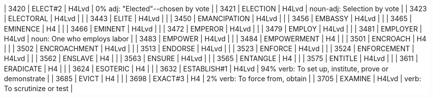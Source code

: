 |  3420 | ELECT#2          | H4Lvd    | 0% adj: "Elected"--chosen by vote                                                                                                                                        |
|  3421 | ELECTION         | H4Lvd    | noun-adj: Selection by vote                                                                                                                                              |
|  3423 | ELECTORAL        | H4Lvd    |                                                                                                                                                                          |
|  3443 | ELITE            | H4Lvd    |                                                                                                                                                                          |
|  3450 | EMANCIPATION     | H4Lvd    |                                                                                                                                                                          |
|  3456 | EMBASSY          | H4Lvd    |                                                                                                                                                                          |
|  3465 | EMINENCE         | H4       |                                                                                                                                                                          |
|  3466 | EMINENT          | H4Lvd    |                                                                                                                                                                          |
|  3472 | EMPEROR          | H4Lvd    |                                                                                                                                                                          |
|  3479 | EMPLOY           | H4Lvd    |                                                                                                                                                                          |
|  3481 | EMPLOYER         | H4Lvd    | noun: One who employs labor                                                                                                                                              |
|  3483 | EMPOWER          | H4Lvd    |                                                                                                                                                                          |
|  3484 | EMPOWERMENT      | H4       |                                                                                                                                                                          |
|  3501 | ENCROACH         | H4       |                                                                                                                                                                          |
|  3502 | ENCROACHMENT     | H4Lvd    |                                                                                                                                                                          |
|  3513 | ENDORSE          | H4Lvd    |                                                                                                                                                                          |
|  3523 | ENFORCE          | H4Lvd    |                                                                                                                                                                          |
|  3524 | ENFORCEMENT      | H4Lvd    |                                                                                                                                                                          |
|  3562 | ENSLAVE          | H4       |                                                                                                                                                                          |
|  3563 | ENSURE           | H4Lvd    |                                                                                                                                                                          |
|  3565 | ENTANGLE         | H4       |                                                                                                                                                                          |
|  3575 | ENTITLE          | H4Lvd    |                                                                                                                                                                          |
|  3611 | ERADICATE        | H4       |                                                                                                                                                                          |
|  3624 | ESOTERIC         | H4       |                                                                                                                                                                          |
|  3632 | ESTABLISH#1      | H4Lvd    | 94% verb: To set up, institute, prove or demonstrate                                                                                                                     |
|  3685 | EVICT            | H4       |                                                                                                                                                                          |
|  3698 | EXACT#3          | H4       | 2% verb: To force from, obtain                                                                                                                                           |
|  3705 | EXAMINE          | H4Lvd    | verb: To scrutinize or test                                                                                                                                              |